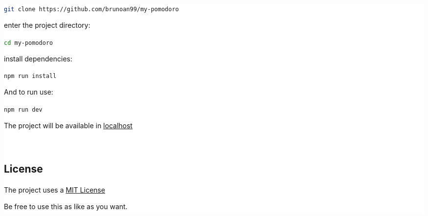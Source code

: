 ```sh
git clone https://github.com/brunoan99/my-pomodoro
```

enter the project directory:

```sh
cd my-pomodoro
```

install dependencies:

```sh
npm run install
```

And to run use:

```sh
npm run dev
```

The project will be available in [localhost](https://localhost:3000)

<br/>

## **License**

The project uses a [MIT License](./LICENSE)

Be free to use this as like as you want.
